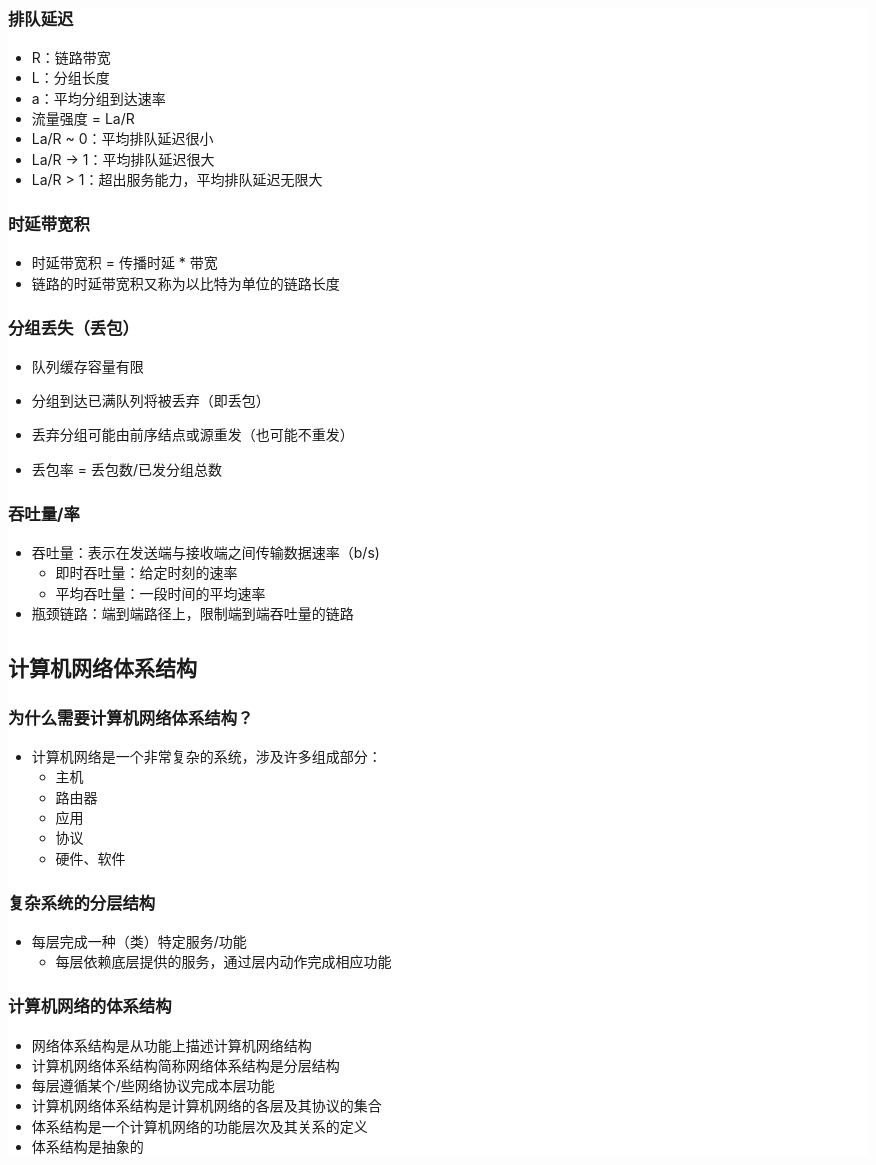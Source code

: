 ### 排队延迟

* R：链路带宽
* L：分组长度
* a：平均分组到达速率
* 流量强度 = La/R
* La/R ~ 0：平均排队延迟很小
* La/R -> 1：平均排队延迟很大
* La/R > 1：超出服务能力，平均排队延迟无限大

### 时延带宽积

* 时延带宽积 = 传播时延 * 带宽
* 链路的时延带宽积又称为以比特为单位的链路长度

### 分组丢失（丢包）

* 队列缓存容量有限
* 分组到达已满队列将被丢弃（即丢包）
* 丢弃分组可能由前序结点或源重发（也可能不重发）

* 丢包率 = 丢包数/已发分组总数

### 吞吐量/率

* 吞吐量：表示在发送端与接收端之间传输数据速率（b/s)
  * 即时吞吐量：给定时刻的速率
  * 平均吞吐量：一段时间的平均速率
* 瓶颈链路：端到端路径上，限制端到端吞吐量的链路

## 计算机网络体系结构

### 为什么需要计算机网络体系结构？

* 计算机网络是一个非常复杂的系统，涉及许多组成部分：
  * 主机
  * 路由器
  * 应用
  * 协议
  * 硬件、软件

### 复杂系统的分层结构

* 每层完成一种（类）特定服务/功能
  * 每层依赖底层提供的服务，通过层内动作完成相应功能

### 计算机网络的体系结构

* 网络体系结构是从功能上描述计算机网络结构
* 计算机网络体系结构简称网络体系结构是分层结构
* 每层遵循某个/些网络协议完成本层功能
* 计算机网络体系结构是计算机网络的各层及其协议的集合
* 体系结构是一个计算机网络的功能层次及其关系的定义
* 体系结构是抽象的
